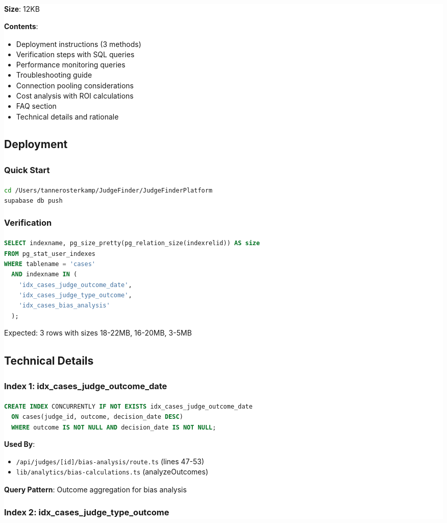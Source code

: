 **Size**: 12KB

**Contents**:

- Deployment instructions (3 methods)
- Verification steps with SQL queries
- Performance monitoring queries
- Troubleshooting guide
- Connection pooling considerations
- Cost analysis with ROI calculations
- FAQ section
- Technical details and rationale

## Deployment

### Quick Start

```bash
cd /Users/tannerosterkamp/JudgeFinder/JudgeFinderPlatform
supabase db push
```

### Verification

```sql
SELECT indexname, pg_size_pretty(pg_relation_size(indexrelid)) AS size
FROM pg_stat_user_indexes
WHERE tablename = 'cases'
  AND indexname IN (
    'idx_cases_judge_outcome_date',
    'idx_cases_judge_type_outcome',
    'idx_cases_bias_analysis'
  );
```

Expected: 3 rows with sizes 18-22MB, 16-20MB, 3-5MB

## Technical Details

### Index 1: idx_cases_judge_outcome_date

```sql
CREATE INDEX CONCURRENTLY IF NOT EXISTS idx_cases_judge_outcome_date
  ON cases(judge_id, outcome, decision_date DESC)
  WHERE outcome IS NOT NULL AND decision_date IS NOT NULL;
```

**Used By**:

- `/api/judges/[id]/bias-analysis/route.ts` (lines 47-53)
- `lib/analytics/bias-calculations.ts` (analyzeOutcomes)

**Query Pattern**: Outcome aggregation for bias analysis

### Index 2: idx_cases_judge_type_outcome
